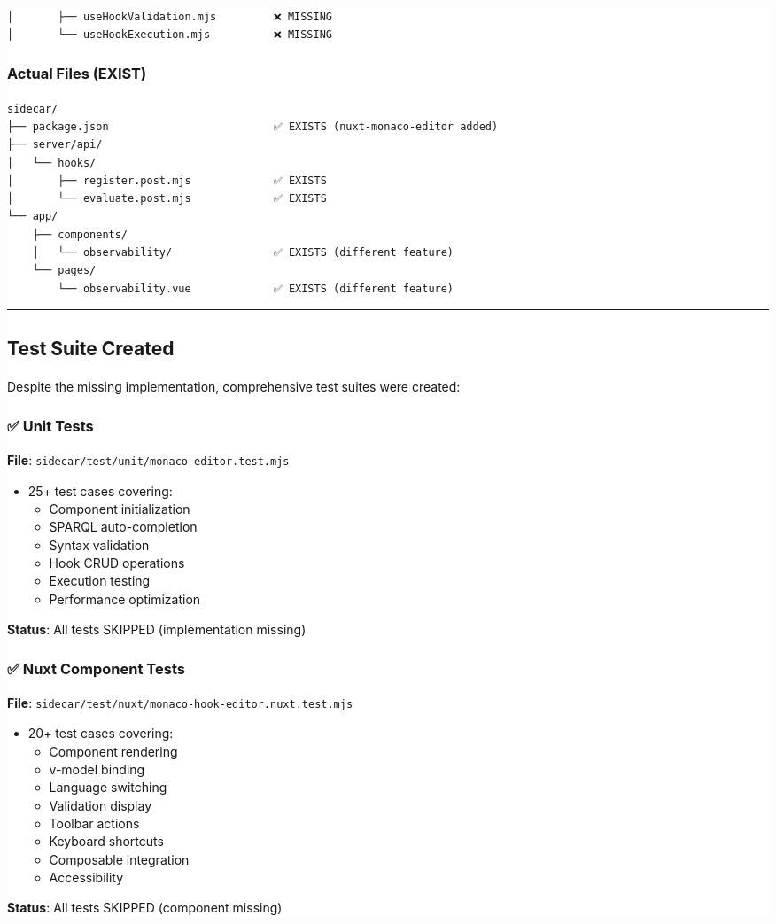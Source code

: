 ```
│       ├── useHookValidation.mjs         ❌ MISSING
│       └── useHookExecution.mjs          ❌ MISSING
```

### Actual Files (EXIST)
```
sidecar/
├── package.json                          ✅ EXISTS (nuxt-monaco-editor added)
├── server/api/
│   └── hooks/
│       ├── register.post.mjs             ✅ EXISTS
│       └── evaluate.post.mjs             ✅ EXISTS
└── app/
    ├── components/
    │   └── observability/                ✅ EXISTS (different feature)
    └── pages/
        └── observability.vue             ✅ EXISTS (different feature)
```

---

## Test Suite Created

Despite the missing implementation, comprehensive test suites were created:

### ✅ Unit Tests
**File**: `sidecar/test/unit/monaco-editor.test.mjs`
- 25+ test cases covering:
  - Component initialization
  - SPARQL auto-completion
  - Syntax validation
  - Hook CRUD operations
  - Execution testing
  - Performance optimization

**Status**: All tests SKIPPED (implementation missing)

### ✅ Nuxt Component Tests
**File**: `sidecar/test/nuxt/monaco-hook-editor.nuxt.test.mjs`
- 20+ test cases covering:
  - Component rendering
  - v-model binding
  - Language switching
  - Validation display
  - Toolbar actions
  - Keyboard shortcuts
  - Composable integration
  - Accessibility

**Status**: All tests SKIPPED (component missing)
